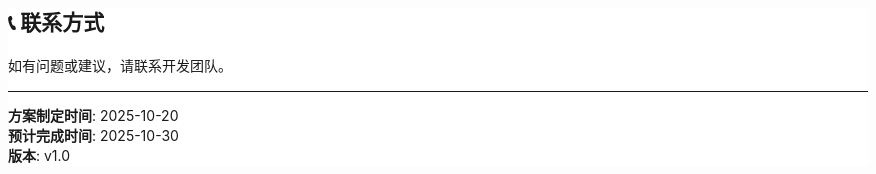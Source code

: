 
## 📞 联系方式

如有问题或建议，请联系开发团队。

---

**方案制定时间**: 2025-10-20  
**预计完成时间**: 2025-10-30  
**版本**: v1.0


